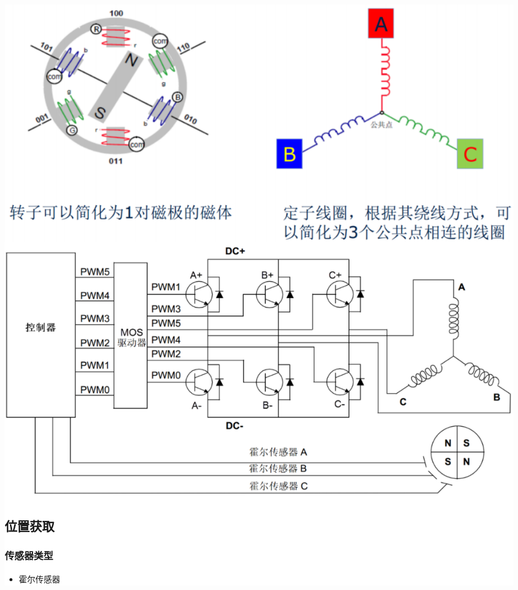 ![alt text](assets_10_FOC/电机简化模型.png)
![alt text](assets_10_FOC/电机驱动电路.png)

## 位置获取

### 传感器类型

- 霍尔传感器
